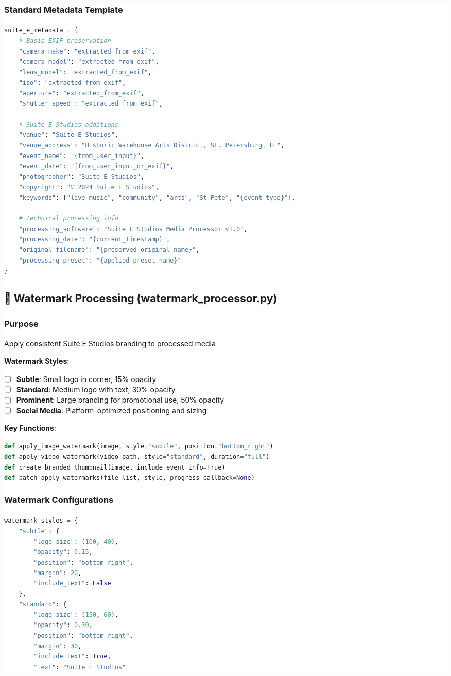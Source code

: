 ### Standard Metadata Template
```python
suite_e_metadata = {
    # Basic EXIF preservation
    "camera_make": "extracted_from_exif",
    "camera_model": "extracted_from_exif", 
    "lens_model": "extracted_from_exif",
    "iso": "extracted_from_exif",
    "aperture": "extracted_from_exif",
    "shutter_speed": "extracted_from_exif",
    
    # Suite E Studios additions
    "venue": "Suite E Studios",
    "venue_address": "Historic Warehouse Arts District, St. Petersburg, FL",
    "event_name": "{from_user_input}",
    "event_date": "{from_user_input_or_exif}",
    "photographer": "Suite E Studios",
    "copyright": "© 2024 Suite E Studios",
    "keywords": ["live music", "community", "arts", "St Pete", "{event_type}"],
    
    # Technical processing info
    "processing_software": "Suite E Studios Media Processor v1.0",
    "processing_date": "{current_timestamp}",
    "original_filename": "{preserved_original_name}",
    "processing_preset": "{applied_preset_name}"
}
```

## 🎨 Watermark Processing (watermark_processor.py)

### Purpose
Apply consistent Suite E Studios branding to processed media

**Watermark Styles**:
- [ ] **Subtle**: Small logo in corner, 15% opacity
- [ ] **Standard**: Medium logo with text, 30% opacity
- [ ] **Prominent**: Large branding for promotional use, 50% opacity
- [ ] **Social Media**: Platform-optimized positioning and sizing

**Key Functions**:
```python
def apply_image_watermark(image, style="subtle", position="bottom_right")
def apply_video_watermark(video_path, style="standard", duration="full")
def create_branded_thumbnail(image, include_event_info=True)
def batch_apply_watermarks(file_list, style, progress_callback=None)
```

### Watermark Configurations
```python
watermark_styles = {
    "subtle": {
        "logo_size": (100, 40),
        "opacity": 0.15,
        "position": "bottom_right",
        "margin": 20,
        "include_text": False
    },
    "standard": {
        "logo_size": (150, 60), 
        "opacity": 0.30,
        "position": "bottom_right",
        "margin": 30,
        "include_text": True,
        "text": "Suite E Studios"
```